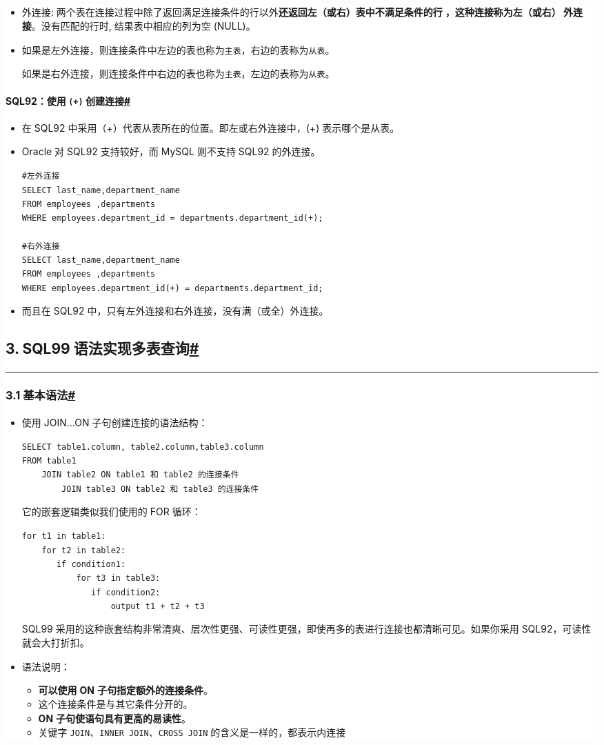 * 外连接: 两个表在连接过程中除了返回满足连接条件的行以外**还返回左（或右）表中不满足条件的行** **，这种连接称为左（或右） 外连接**。没有匹配的行时, 结果表中相应的列为空 (NULL)。

* 如果是左外连接，则连接条件中左边的表也称为`主表`，右边的表称为`从表`。

  如果是右外连接，则连接条件中右边的表也称为`主表`，左边的表称为`从表`。

#### SQL92：使用 `(+)` 创建连接[#](#sql92使用创建连接)

* 在 SQL92 中采用（+）代表从表所在的位置。即左或右外连接中，(+) 表示哪个是从表。

* Oracle 对 SQL92 支持较好，而 MySQL 则不支持 SQL92 的外连接。

  ```mysql
  #左外连接
  SELECT last_name,department_name
  FROM employees ,departments
  WHERE employees.department_id = departments.department_id(+);
  
  #右外连接
  SELECT last_name,department_name
  FROM employees ,departments
  WHERE employees.department_id(+) = departments.department_id;
  ```

* 而且在 SQL92 中，只有左外连接和右外连接，没有满（或全）外连接。

## 3. SQL99 语法实现多表查询[#](#3-sql99语法实现多表查询)

--------------------------------------

### 3.1 基本语法[#](#31-基本语法)

* 使用 JOIN...ON 子句创建连接的语法结构：

  ```mysql
  SELECT table1.column, table2.column,table3.column
  FROM table1
      JOIN table2 ON table1 和 table2 的连接条件
          JOIN table3 ON table2 和 table3 的连接条件
  ```

  它的嵌套逻辑类似我们使用的 FOR 循环：

  ```mysql
  for t1 in table1:
      for t2 in table2:
         if condition1:
             for t3 in table3:
                if condition2:
                    output t1 + t2 + t3
  ```

  SQL99 采用的这种嵌套结构非常清爽、层次性更强、可读性更强，即使再多的表进行连接也都清晰可见。如果你采用 SQL92，可读性就会大打折扣。

* 语法说明：

  *   **可以使用** **ON** **子句指定额外的连接条件**。
  *   这个连接条件是与其它条件分开的。
  *   **ON** **子句使语句具有更高的易读性**。
  *   关键字 `JOIN`、`INNER JOIN`、`CROSS JOIN` 的含义是一样的，都表示内连接
